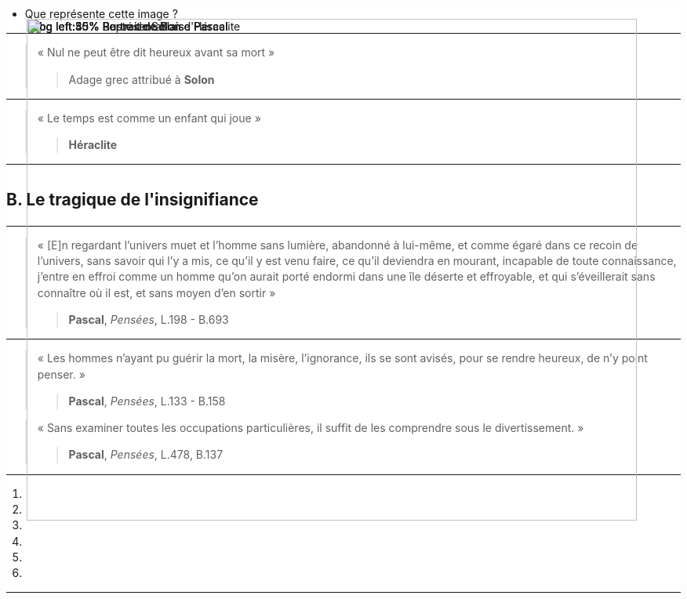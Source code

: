 - Que représente cette image ?

---


![bg left:45% Buste de Solon](https://upload.wikimedia.org/wikipedia/commons/1/12/Ignoto%2C_c.d._solone%2C_replica_del_90_dc_ca_da_orig._greco_del_110_ac._ca%2C_6143.JPG)

>« Nul ne peut être dit heureux avant sa mort »
>>Adage grec attribué à **Solon**

---


![bg left:50% Représentation d'Héraclite](https://upload.wikimedia.org/wikipedia/commons/2/29/Sanzio_01_Heraclitus.jpg)

>« Le temps est comme un enfant qui joue »
>>**Héraclite**

---

## B. Le tragique de l'insignifiance

---


![bg left:35% Portrait de Blaise Pascal](https://upload.wikimedia.org/wikipedia/commons/c/c1/Blaise_Pascal_2.jpg)

>« [E]n regardant l’univers muet et l’homme sans lumière, abandonné à lui-même, et comme égaré dans ce recoin de l’univers, sans savoir qui l’y a mis, ce qu’il y est venu faire, ce qu’il deviendra en mourant, incapable de toute connaissance, j’entre en effroi comme un homme qu’on aurait porté endormi dans une île déserte et effroyable, et qui s’éveillerait sans connaître où il est, et sans moyen d’en sortir »
>>**Pascal**, _Pensées_, L.198 - B.693



---


![bg left:35% Portrait de Blaise Pascal](https://upload.wikimedia.org/wikipedia/commons/c/c1/Blaise_Pascal_2.jpg)

>« Les hommes n’ayant pu guérir la mort, la misère, l’ignorance, ils se sont avisés, pour se rendre heureux, de n’y point penser. »
>>**Pascal**, _Pensées_, L.133 - B.158

> « Sans examiner toutes les occupations particulières, il suffit de les comprendre sous le divertissement. »
>>**Pascal**, _Pensées_, L.478, B.137

---

<style scoped>
img {position:absolute!important; top:0; left:0; width:90%!important; display:block; height:640px; margin: 40px 50px; }
</style>

1) ![](https://raw.githubusercontent.com/eyssette/graphviz-examples/master/diagram/divertissement-Pascal-v3.dot-part1.svg)
1) ![](https://raw.githubusercontent.com/eyssette/graphviz-examples/master/diagram/divertissement-Pascal-v3.dot-part2.svg)
1) ![](https://raw.githubusercontent.com/eyssette/graphviz-examples/master/diagram/divertissement-Pascal-v3.dot-part3.svg)
1) ![](https://raw.githubusercontent.com/eyssette/graphviz-examples/master/diagram/divertissement-Pascal-v3.dot-part4.svg)
1) ![](https://raw.githubusercontent.com/eyssette/graphviz-examples/master/diagram/divertissement-Pascal-v3.dot-part5.svg)
1) ![](https://raw.githubusercontent.com/eyssette/graphviz-examples/master/diagram/divertissement-Pascal-v3.dot.svg)

---